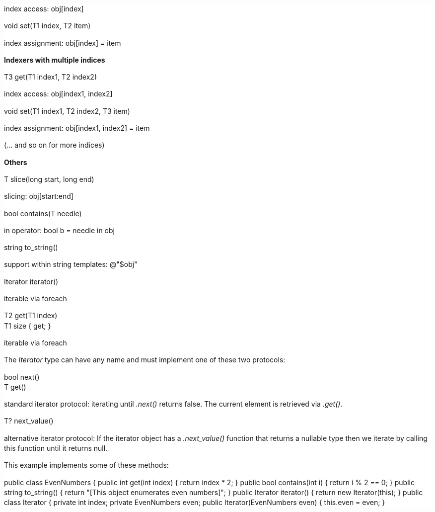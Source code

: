 index access: obj\[index\]

void set(T1 index, T2 item)

index assignment: obj\[index\] = item

**Indexers with multiple indices**

T3 get(T1 index1, T2 index2)

index access: obj\[index1, index2\]

void set(T1 index1, T2 index2, T3 item)

index assignment: obj\[index1, index2\] = item

(... and so on for more indices)

**Others**

T slice(long start, long end)

slicing: obj\[start:end\]

bool contains(T needle)

in operator: bool b = needle in obj

string to\_string()

support within string templates: @"$obj"

Iterator iterator()

iterable via foreach

T2 get(T1 index)  
T1 size { get; }

iterable via foreach

The _Iterator_ type can have any name and must implement one of these two protocols:

bool next()  
T get()

standard iterator protocol: iterating until _.next()_ returns false. The current element is retrieved via _.get()_.

T? next\_value()

alternative iterator protocol: If the iterator object has a _.next\_value()_ function that returns a nullable type then we iterate by calling this function until it returns null.

This example implements some of these methods:

public class EvenNumbers {
 public int get(int index) {
 return index \* 2;
 }
 public bool contains(int i) {
 return i % 2 == 0;
 }
 public string to\_string() {
 return "\[This object enumerates even numbers\]";
 }
 public Iterator iterator() {
 return new Iterator(this);
 }
 public class Iterator {
 private int index;
 private EvenNumbers even;
 public Iterator(EvenNumbers even) {
 this.even = even;
 }